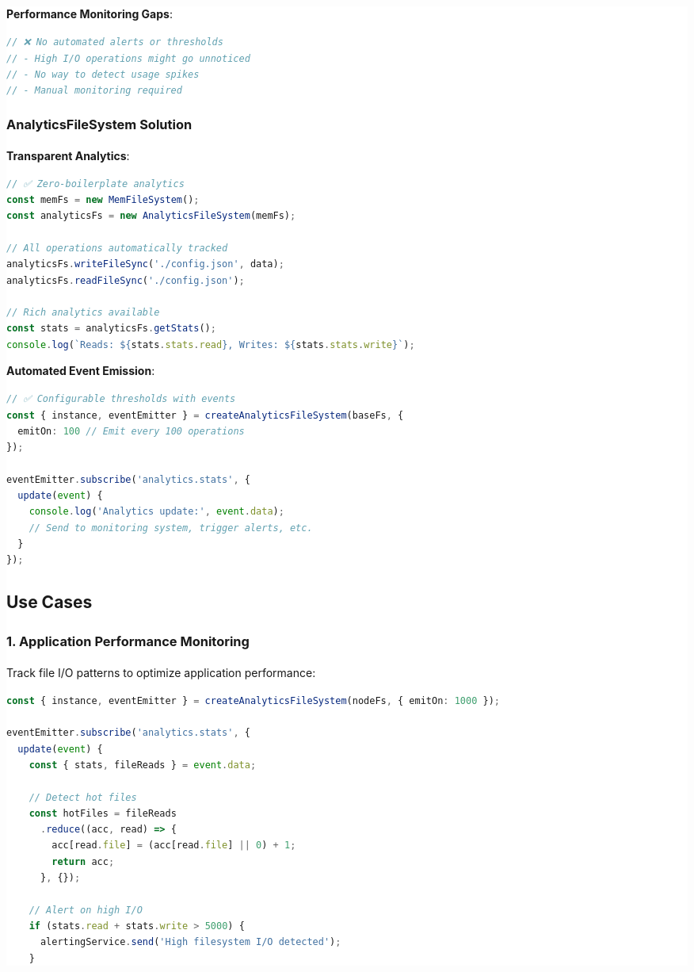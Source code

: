 **Performance Monitoring Gaps**:

```typescript
// ❌ No automated alerts or thresholds
// - High I/O operations might go unnoticed
// - No way to detect usage spikes
// - Manual monitoring required
```

### AnalyticsFileSystem Solution

**Transparent Analytics**:

```typescript
// ✅ Zero-boilerplate analytics
const memFs = new MemFileSystem();
const analyticsFs = new AnalyticsFileSystem(memFs);

// All operations automatically tracked
analyticsFs.writeFileSync('./config.json', data);
analyticsFs.readFileSync('./config.json');

// Rich analytics available
const stats = analyticsFs.getStats();
console.log(`Reads: ${stats.stats.read}, Writes: ${stats.stats.write}`);
```

**Automated Event Emission**:

```typescript
// ✅ Configurable thresholds with events
const { instance, eventEmitter } = createAnalyticsFileSystem(baseFs, { 
  emitOn: 100 // Emit every 100 operations
});

eventEmitter.subscribe('analytics.stats', {
  update(event) {
    console.log('Analytics update:', event.data);
    // Send to monitoring system, trigger alerts, etc.
  }
});
```

## Use Cases

### 1. **Application Performance Monitoring**

Track file I/O patterns to optimize application performance:

```typescript
const { instance, eventEmitter } = createAnalyticsFileSystem(nodeFs, { emitOn: 1000 });

eventEmitter.subscribe('analytics.stats', {
  update(event) {
    const { stats, fileReads } = event.data;
  
    // Detect hot files
    const hotFiles = fileReads
      .reduce((acc, read) => {
        acc[read.file] = (acc[read.file] || 0) + 1;
        return acc;
      }, {});
    
    // Alert on high I/O
    if (stats.read + stats.write > 5000) {
      alertingService.send('High filesystem I/O detected');
    }
```